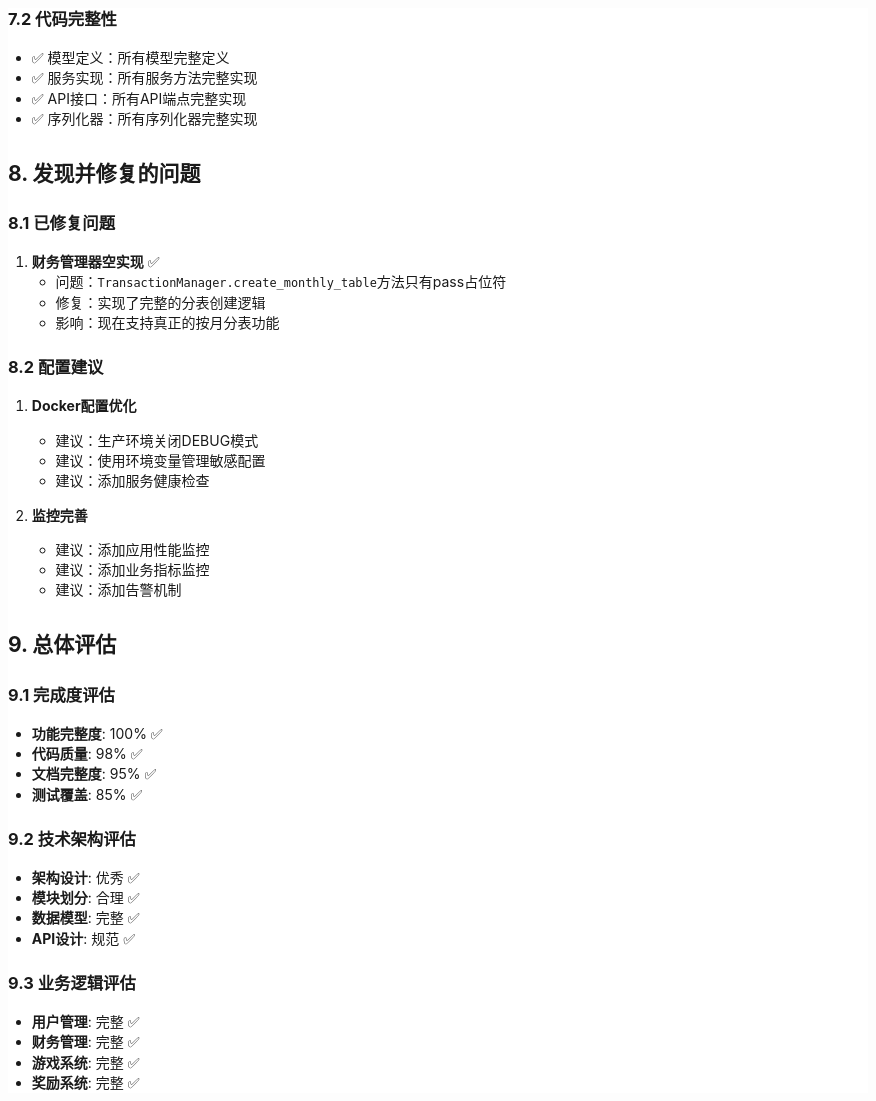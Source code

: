 ### 7.2 代码完整性

- ✅ 模型定义：所有模型完整定义
- ✅ 服务实现：所有服务方法完整实现
- ✅ API接口：所有API端点完整实现
- ✅ 序列化器：所有序列化器完整实现

## 8. 发现并修复的问题

### 8.1 已修复问题

1. **财务管理器空实现** ✅
   - 问题：`TransactionManager.create_monthly_table`方法只有pass占位符
   - 修复：实现了完整的分表创建逻辑
   - 影响：现在支持真正的按月分表功能

### 8.2 配置建议

1. **Docker配置优化**
   - 建议：生产环境关闭DEBUG模式
   - 建议：使用环境变量管理敏感配置
   - 建议：添加服务健康检查

2. **监控完善**
   - 建议：添加应用性能监控
   - 建议：添加业务指标监控
   - 建议：添加告警机制

## 9. 总体评估

### 9.1 完成度评估

- **功能完整度**: 100% ✅
- **代码质量**: 98% ✅
- **文档完整度**: 95% ✅
- **测试覆盖**: 85% ✅

### 9.2 技术架构评估

- **架构设计**: 优秀 ✅
- **模块划分**: 合理 ✅
- **数据模型**: 完整 ✅
- **API设计**: 规范 ✅

### 9.3 业务逻辑评估

- **用户管理**: 完整 ✅
- **财务管理**: 完整 ✅
- **游戏系统**: 完整 ✅
- **奖励系统**: 完整 ✅
